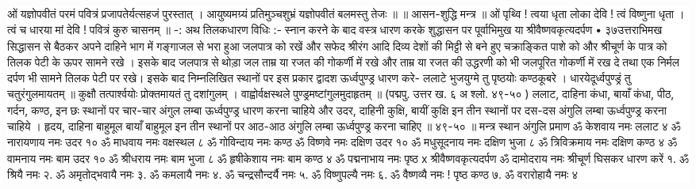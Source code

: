 ओं यज्ञोपवीतं परमं पवित्रं प्रजापतेर्यत्सहजं पुरस्तात् । आयुष्यमग्र्यं प्रतिमुञ्चशुभ्रं यज्ञोपवीतं बलमस्तु तेजः ॥ 
॥ आसन-शुद्धि मन्त्र ॥ 
ओं पृथ्वि ! त्वया धृता लोका देवि ! त्वं विष्णुना धृता । त्वं च धारया मां देवि ! पवित्रं कुरु चासनम् ॥ 
-: अथ तिलकधारण विधिः :- 
स्नान करने के बाद वस्त्र धारण करके शुद्धासन पर पूर्वाभिमुख या 
श्रीवैष्णवकृत्यदर्पण • ३७उत्तराभिमख सिद्धासन से बैठकर अपने दाहिने भाग में गङ्गाजल से भरा हुआ जलपात्र को रखें और सफेद श्रीरंग आदि दिव्य देशों की मिट्टी से बने हुए चक्राङ्कित पाशे को और श्रीचूर्ण के पात्र को तिलक पेटी के ऊपर सामने रखे । इसके बाद जलपात्र से थोड़ा जल ताम्र या रजत की गोकर्णी में रखे और ताम्र या रजत की उद्धरणी को भी जलपूरित गोकर्णी में रख दे तथा एक निर्मल दर्पण भी सामने तिलक पेटी पर रखे। इसके बाद निम्नलिखित स्थानों पर इस प्रकार द्वादश ऊर्ध्वपुण्ड्र धारण करे- 
ललाटे भुजयुग्मे तु पृष्ठयोः कण्ठकूबरे । धारयेदूर्ध्वपुण्ड्रं तु चतुरंगुलमायतम् ॥ कुक्षौ तत्पार्श्वयोः प्रोक्तमायतं तु दशांगुलम् । 
वाह्वोर्वक्षस्थले पुण्ड्रमष्टांगुलमुदाहृतम् ॥ 
(पद्मपु. उत्तर ख. ६ अ श्लो. ४९-५० ) 
ललाट, दाहिना कंधा, बायाँ कंधा, पीठ, गर्दन, कण्ठ, इन छः स्थानों पर चार-चार अंगुल लम्बा ऊर्ध्वपुण्ड्र धारण करना चाहिये और उदर, दाहिनी कुक्षि, बायीं कुक्षि इन तीन स्थानों पर दस-दस अंगुलि लम्बा ऊर्ध्वपुण्ड्र करना चाहिये । हृदय, दाहिना बाहुमूल बायाँ बाहुमूल इन तीन स्थानों पर आठ-आठ अंगुलि लम्बा ऊर्ध्वपुण्ड्र करना चाहिए ॥ ४९-५० ॥ 
मन्त्र 
स्थान 
अंगुलि प्रमाण 
ॐ केशवाय नमः 
ललाट 
४ 
ॐ नारायणाय नमः 
उदर 
१० 
ॐ माधवाय नमः 
वक्षस्थल 
८ 
ॐ गोविन्दाय नमः 
कण्ठ 
ॐ विष्णवे नमः 
दक्षिण उदर 
१० 
ॐ मधुसूदनाय नमः 
दक्षिण भुजा 
८ 
ॐ त्रिविक्रमाय नमः 
दक्षिण कण्ठ 
४ 
ॐ वामनाय नमः 
बाम उदर 
१० 
ॐ श्रीधराय नमः 
बाम भुजा 
८ 
ॐ हृषीकेशाय नमः 
बाम कण्ठ 
४ 
ॐ पद्मनाभाय नमः 
पृष्ठ 
x 
श्रीवैष्णवकृत्यदर्पण 
ॐ दामोदराय नमः श्रीचूर्ण घिसकर धारण करें १. ॐ श्रियै नमः 
२. ॐ अमृतोद्भवायै नमः ३. ॐ कमलायै नमः ४. ॐ चन्द्रसौन्दर्यै नमः 
५. ॐ विष्णुपल्यै नमः 
६. ॐ वैष्णव्यै नमः 
! 
पृष्ठ कण्ठ 
७. ॐ वरारोहायै नमः 
४ 